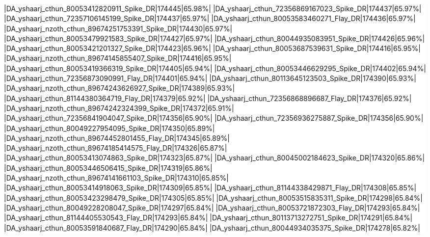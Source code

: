 |DA_yshaarj_cthun_80053412820911_Spike_DR|174445|65.98%|
|DA_yshaarj_cthun_72356869167023_Spike_DR|174437|65.97%|
|DA_yshaarj_cthun_72357106145199_Spike_DR|174437|65.97%|
|DA_yshaarj_cthun_80053583460271_Flay_DR|174436|65.97%|
|DA_yshaarj_nzoth_cthun_89674251753391_Spike_DR|174430|65.97%|
|DA_yshaarj_cthun_80053479921583_Spike_DR|174427|65.97%|
|DA_yshaarj_cthun_80044935083951_Spike_DR|174426|65.96%|
|DA_yshaarj_cthun_80053421201327_Spike_DR|174423|65.96%|
|DA_yshaarj_cthun_80053687539631_Spike_DR|174416|65.95%|
|DA_yshaarj_nzoth_cthun_89674145855407_Spike_DR|174416|65.95%|
|DA_yshaarj_cthun_80053419366319_Spike_DR|174405|65.94%|
|DA_yshaarj_cthun_80053446629295_Spike_DR|174402|65.94%|
|DA_yshaarj_cthun_72356873090991_Flay_DR|174401|65.94%|
|DA_yshaarj_cthun_80113645123503_Spike_DR|174390|65.93%|
|DA_yshaarj_nzoth_cthun_89674243626927_Spike_DR|174389|65.93%|
|DA_yshaarj_cthun_81144380364719_Flay_DR|174379|65.92%|
|DA_yshaarj_cthun_72356868896687_Flay_DR|174376|65.92%|
|DA_yshaarj_nzoth_cthun_89674242324399_Spike_DR|174372|65.91%|
|DA_yshaarj_cthun_72356841904047_Spike_DR|174356|65.90%|
|DA_yshaarj_cthun_72356936275887_Spike_DR|174356|65.90%|
|DA_yshaarj_cthun_80049227954095_Spike_DR|174350|65.89%|
|DA_yshaarj_nzoth_cthun_89674452801455_Flay_DR|174345|65.89%|
|DA_yshaarj_nzoth_cthun_89674185414575_Flay_DR|174326|65.87%|
|DA_yshaarj_cthun_80053413074863_Spike_DR|174323|65.87%|
|DA_yshaarj_cthun_80045002184623_Spike_DR|174320|65.86%|
|DA_yshaarj_cthun_80053446506415_Spike_DR|174319|65.86%|
|DA_yshaarj_nzoth_cthun_89674141661103_Spike_DR|174310|65.85%|
|DA_yshaarj_cthun_80053414918063_Spike_DR|174309|65.85%|
|DA_yshaarj_cthun_81144338429871_Flay_DR|174308|65.85%|
|DA_yshaarj_cthun_80053423298479_Spike_DR|174305|65.85%|
|DA_yshaarj_cthun_80053515835311_Spike_DR|174298|65.84%|
|DA_yshaarj_cthun_80049228208047_Spike_DR|174297|65.84%|
|DA_yshaarj_cthun_80053721872303_Flay_DR|174293|65.84%|
|DA_yshaarj_cthun_81144405530543_Flay_DR|174293|65.84%|
|DA_yshaarj_cthun_80113713272751_Spike_DR|174291|65.84%|
|DA_yshaarj_cthun_80053591840687_Flay_DR|174290|65.84%|
|DA_yshaarj_cthun_80044934035375_Spike_DR|174278|65.82%|